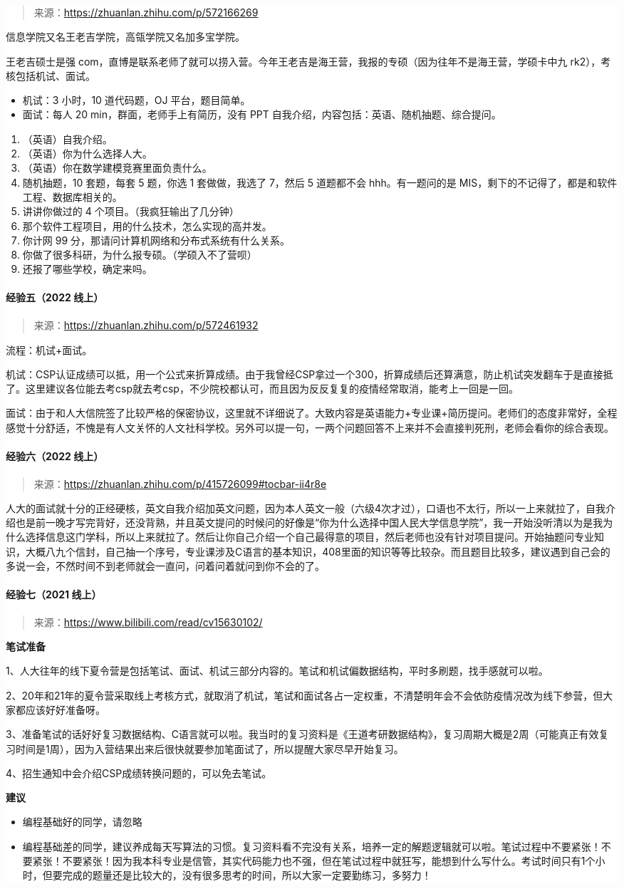 > 来源：https://zhuanlan.zhihu.com/p/572166269

信息学院又名王老吉学院，高瓴学院又名加多宝学院。

王老吉硕士是强 com，直博是联系老师了就可以捞入营。今年王老吉是海王营，我报的专硕（因为往年不是海王营，学硕卡中九 rk2），考核包括机试、面试。

- 机试：3 小时，10 道代码题，OJ 平台，题目简单。
- 面试：每人 20 min，群面，老师手上有简历，没有 PPT 自我介绍，内容包括：英语、随机抽题、综合提问。

1. （英语）自我介绍。
2. （英语）你为什么选择人大。
3. （英语）你在数学建模竞赛里面负责什么。
4. 随机抽题，10 套题，每套 5 题，你选 1 套做做，我选了 7，然后 5 道题都不会 hhh。有一题问的是 MIS，剩下的不记得了，都是和软件工程、数据库相关的。
5. 讲讲你做过的 4 个项目。（我疯狂输出了几分钟）
6. 那个软件工程项目，用的什么技术，怎么实现的高并发。
7. 你计网 99 分，那请问计算机网络和分布式系统有什么关系。
8. 你做了很多科研，为什么报专硕。（学硕入不了营呗）
9. 还报了哪些学校，确定来吗。

#### 经验五（2022 线上）

> 来源：https://zhuanlan.zhihu.com/p/572461932

流程：机试+面试。

机试：CSP认证成绩可以抵，用一个公式来折算成绩。由于我曾经CSP拿过一个300，折算成绩后还算满意，防止机试突发翻车于是直接抵了。这里建议各位能去考csp就去考csp，不少院校都认可，而且因为反反复复的疫情经常取消，能考上一回是一回。

面试：由于和人大信院签了比较严格的保密协议，这里就不详细说了。大致内容是英语能力+专业课+简历提问。老师们的态度非常好，全程感觉十分舒适，不愧是有人文关怀的人文社科学校。另外可以提一句，一两个问题回答不上来并不会直接判死刑，老师会看你的综合表现。

#### 经验六（2022 线上）

> 来源：https://zhuanlan.zhihu.com/p/415726099#tocbar-ii4r8e

人大的面试就十分的正经硬核，英文自我介绍加英文问题，因为本人英文一般（六级4次才过），口语也不太行，所以一上来就拉了，自我介绍也是前一晚才写完背好，还没背熟，并且英文提问的时候问的好像是“你为什么选择中国人民大学信息学院”，我一开始没听清以为是我为什么选择信息这门学科，所以上来就拉了。然后让你自己介绍一个自己最得意的项目，然后老师也没有针对项目提问。开始抽题问专业知识，大概八九个信封，自己抽一个序号，专业课涉及C语言的基本知识，408里面的知识等等比较杂。而且题目比较多，建议遇到自己会的多说一会，不然时间不到老师就会一直问，问着问着就问到你不会的了。

#### 经验七（2021 线上）

> 来源：https://www.bilibili.com/read/cv15630102/

 **笔试准备**

1、人大往年的线下夏令营是包括笔试、面试、机试三部分内容的。笔试和机试偏数据结构，平时多刷题，找手感就可以啦。

2、20年和21年的夏令营采取线上考核方式，就取消了机试，笔试和面试各占一定权重，不清楚明年会不会依防疫情况改为线下参营，但大家都应该好好准备呀。

3、准备笔试的话好好复习数据结构、C语言就可以啦。我当时的复习资料是《王道考研数据结构》，复习周期大概是2周（可能真正有效复习时间是1周），因为入营结果出来后很快就要参加笔面试了，所以提醒大家尽早开始复习。

4、招生通知中会介绍CSP成绩转换问题的，可以免去笔试。

**建议**

- 编程基础好的同学，请忽略

- 编程基础差的同学，建议养成每天写算法的习惯。复习资料看不完没有关系，培养一定的解题逻辑就可以啦。笔试过程中不要紧张！不要紧张！不要紧张！因为我本科专业是信管，其实代码能力也不强，但在笔试过程中就狂写，能想到什么写什么。考试时间只有1个小时，但要完成的题量还是比较大的，没有很多思考的时间，所以大家一定要勤练习，多努力！
